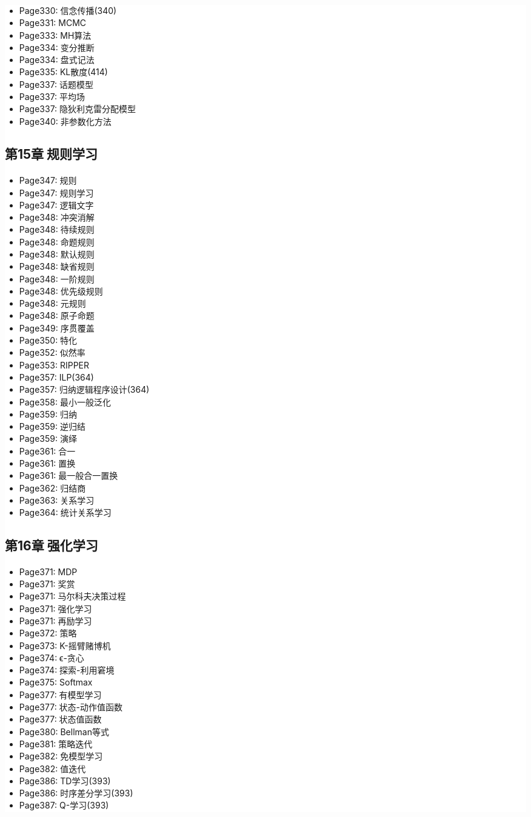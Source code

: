 - Page330: 信念传播(340)
- Page331: MCMC
- Page333: MH算法
- Page334: 变分推断
- Page334: 盘式记法
- Page335: KL散度(414)
- Page337: 话题模型
- Page337: 平均场
- Page337: 隐狄利克雷分配模型
- Page340: 非参数化方法

## 第15章 规则学习
- Page347: 规则
- Page347: 规则学习
- Page347: 逻辑文字
- Page348: 冲突消解
- Page348: 待续规则
- Page348: 命题规则
- Page348: 默认规则
- Page348: 缺省规则
- Page348: 一阶规则
- Page348: 优先级规则
- Page348: 元规则
- Page348: 原子命题
- Page349: 序贯覆盖
- Page350: 特化
- Page352: 似然率
- Page353: RIPPER
- Page357: ILP(364)
- Page357: 归纳逻辑程序设计(364)
- Page358: 最小一般泛化
- Page359: 归纳
- Page359: 逆归结
- Page359: 演绎
- Page361: 合一
- Page361: 置换
- Page361: 最一般合一置换
- Page362: 归结商
- Page363: 关系学习
- Page364: 统计关系学习


## 第16章 强化学习
- Page371: MDP
- Page371: 奖赏
- Page371: 马尔科夫决策过程
- Page371: 强化学习
- Page371: 再励学习
- Page372: 策略
- Page373: K-摇臂赌博机
- Page374: ϵ-贪心
- Page374: 探索-利用窘境
- Page375: Softmax
- Page377: 有模型学习
- Page377: 状态-动作值函数
- Page377: 状态值函数
- Page380: Bellman等式
- Page381: 策略迭代
- Page382: 免模型学习
- Page382: 值迭代
- Page386: TD学习(393)
- Page386: 时序差分学习(393)
- Page387: Q-学习(393)